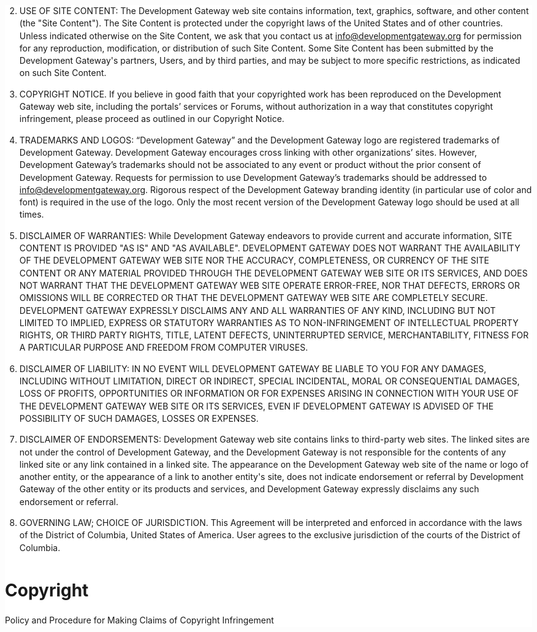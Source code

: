 2. USE OF SITE CONTENT: The Development Gateway web site contains information, text, graphics, software, and other content (the "Site Content"). The Site Content is protected under the copyright laws of the United States and of other countries. Unless indicated otherwise on the Site Content, we ask that you contact us at info@developmentgateway.org for permission for any reproduction, modification, or distribution of such Site Content. Some Site Content has been submitted by the Development Gateway's partners, Users, and by third parties, and may be subject to more specific restrictions, as indicated on such Site Content.

3. COPYRIGHT NOTICE. If you believe in good faith that your copyrighted work has been reproduced on the Development Gateway web site, including the portals’ services or Forums, without authorization in a way that constitutes copyright infringement, please proceed as outlined in our Copyright Notice.

4. TRADEMARKS AND LOGOS: “Development Gateway” and the Development Gateway logo are registered trademarks of Development Gateway. Development Gateway encourages cross linking with other organizations’ sites. However, Development Gateway’s trademarks should not be associated to any event or product without the prior consent of Development Gateway. Requests for permission to use Development Gateway’s trademarks should be addressed to info@developmentgateway.org. Rigorous respect of the Development Gateway branding identity (in particular use of color and font) is required in the use of the logo. Only the most recent version of the Development Gateway logo should be used at all times.

5. DISCLAIMER OF WARRANTIES: While Development Gateway endeavors to provide current and accurate information, SITE CONTENT IS PROVIDED "AS IS" AND "AS AVAILABLE". DEVELOPMENT GATEWAY DOES NOT WARRANT THE AVAILABILITY OF THE DEVELOPMENT GATEWAY WEB SITE NOR THE ACCURACY, COMPLETENESS, OR CURRENCY OF THE SITE CONTENT OR ANY MATERIAL PROVIDED THROUGH THE DEVELOPMENT GATEWAY WEB SITE OR ITS SERVICES, AND DOES NOT WARRANT THAT THE DEVELOPMENT GATEWAY WEB SITE OPERATE ERROR-FREE, NOR THAT DEFECTS, ERRORS OR OMISSIONS WILL BE CORRECTED OR THAT THE DEVELOPMENT GATEWAY WEB SITE ARE COMPLETELY SECURE. DEVELOPMENT GATEWAY EXPRESSLY DISCLAIMS ANY AND ALL WARRANTIES OF ANY KIND, INCLUDING BUT NOT LIMITED TO IMPLIED, EXPRESS OR STATUTORY WARRANTIES AS TO NON-INFRINGEMENT OF INTELLECTUAL PROPERTY RIGHTS, OR THIRD PARTY RIGHTS, TITLE, LATENT DEFECTS, UNINTERRUPTED SERVICE, MERCHANTABILITY, FITNESS FOR A PARTICULAR PURPOSE AND FREEDOM FROM COMPUTER VIRUSES.

7. DISCLAIMER OF LIABILITY: IN NO EVENT WILL DEVELOPMENT GATEWAY BE LIABLE TO YOU FOR ANY DAMAGES, INCLUDING WITHOUT LIMITATION, DIRECT OR INDIRECT, SPECIAL INCIDENTAL, MORAL OR CONSEQUENTIAL DAMAGES, LOSS OF PROFITS, OPPORTUNITIES OR INFORMATION OR FOR EXPENSES ARISING IN CONNECTION WITH YOUR USE OF THE DEVELOPMENT GATEWAY WEB SITE OR ITS SERVICES, EVEN IF DEVELOPMENT GATEWAY IS ADVISED OF THE POSSIBILITY OF SUCH DAMAGES, LOSSES OR EXPENSES.

8. DISCLAIMER OF ENDORSEMENTS: Development Gateway web site contains links to third-party web sites. The linked sites are not under the control of Development Gateway, and the Development Gateway is not responsible for the contents of any linked site or any link contained in a linked site. The appearance on the Development Gateway web site of the name or logo of another entity, or the appearance of a link to another entity's site, does not indicate endorsement or referral by Development Gateway of the other entity or its products and services, and Development Gateway expressly disclaims any such endorsement or referral.

9. GOVERNING LAW; CHOICE OF JURISDICTION. This Agreement will be interpreted and enforced in accordance with the laws of the District of Columbia, United States of America. User agrees to the exclusive jurisdiction of the courts of the District of Columbia.


# Copyright

Policy and Procedure for Making Claims of Copyright Infringement

